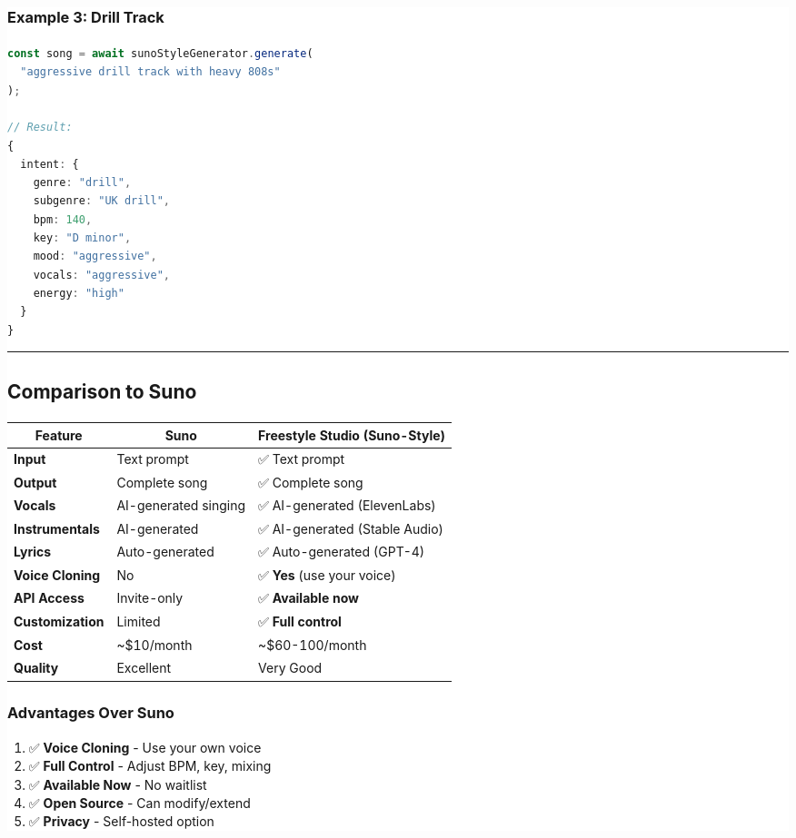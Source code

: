 ### Example 3: Drill Track

```typescript
const song = await sunoStyleGenerator.generate(
  "aggressive drill track with heavy 808s"
);

// Result:
{
  intent: {
    genre: "drill",
    subgenre: "UK drill",
    bpm: 140,
    key: "D minor",
    mood: "aggressive",
    vocals: "aggressive",
    energy: "high"
  }
}
```

---

## Comparison to Suno

| Feature | Suno | Freestyle Studio (Suno-Style) |
|---------|------|-------------------------------|
| **Input** | Text prompt | ✅ Text prompt |
| **Output** | Complete song | ✅ Complete song |
| **Vocals** | AI-generated singing | ✅ AI-generated (ElevenLabs) |
| **Instrumentals** | AI-generated | ✅ AI-generated (Stable Audio) |
| **Lyrics** | Auto-generated | ✅ Auto-generated (GPT-4) |
| **Voice Cloning** | No | ✅ **Yes** (use your voice) |
| **API Access** | Invite-only | ✅ **Available now** |
| **Customization** | Limited | ✅ **Full control** |
| **Cost** | ~$10/month | ~$60-100/month |
| **Quality** | Excellent | Very Good |

### Advantages Over Suno

1. ✅ **Voice Cloning** - Use your own voice
2. ✅ **Full Control** - Adjust BPM, key, mixing
3. ✅ **Available Now** - No waitlist
4. ✅ **Open Source** - Can modify/extend
5. ✅ **Privacy** - Self-hosted option
